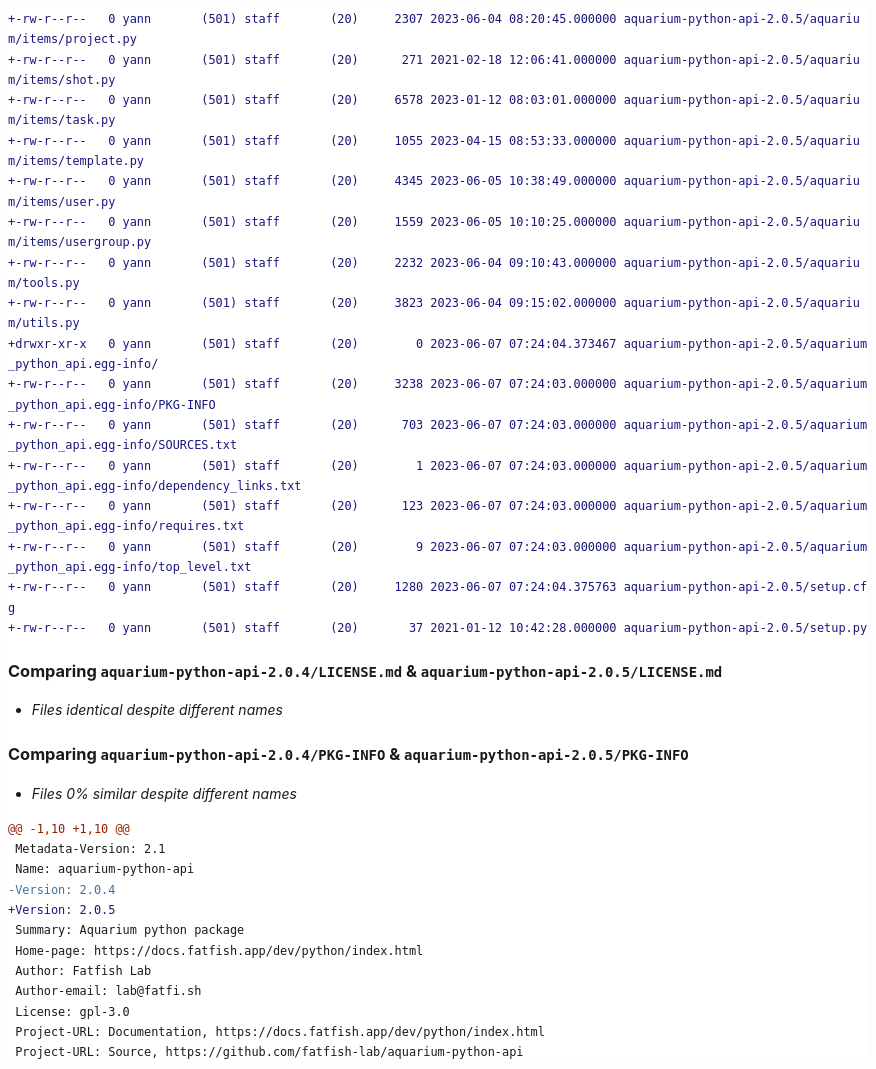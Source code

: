 ```diff
+-rw-r--r--   0 yann       (501) staff       (20)     2307 2023-06-04 08:20:45.000000 aquarium-python-api-2.0.5/aquarium/items/project.py
+-rw-r--r--   0 yann       (501) staff       (20)      271 2021-02-18 12:06:41.000000 aquarium-python-api-2.0.5/aquarium/items/shot.py
+-rw-r--r--   0 yann       (501) staff       (20)     6578 2023-01-12 08:03:01.000000 aquarium-python-api-2.0.5/aquarium/items/task.py
+-rw-r--r--   0 yann       (501) staff       (20)     1055 2023-04-15 08:53:33.000000 aquarium-python-api-2.0.5/aquarium/items/template.py
+-rw-r--r--   0 yann       (501) staff       (20)     4345 2023-06-05 10:38:49.000000 aquarium-python-api-2.0.5/aquarium/items/user.py
+-rw-r--r--   0 yann       (501) staff       (20)     1559 2023-06-05 10:10:25.000000 aquarium-python-api-2.0.5/aquarium/items/usergroup.py
+-rw-r--r--   0 yann       (501) staff       (20)     2232 2023-06-04 09:10:43.000000 aquarium-python-api-2.0.5/aquarium/tools.py
+-rw-r--r--   0 yann       (501) staff       (20)     3823 2023-06-04 09:15:02.000000 aquarium-python-api-2.0.5/aquarium/utils.py
+drwxr-xr-x   0 yann       (501) staff       (20)        0 2023-06-07 07:24:04.373467 aquarium-python-api-2.0.5/aquarium_python_api.egg-info/
+-rw-r--r--   0 yann       (501) staff       (20)     3238 2023-06-07 07:24:03.000000 aquarium-python-api-2.0.5/aquarium_python_api.egg-info/PKG-INFO
+-rw-r--r--   0 yann       (501) staff       (20)      703 2023-06-07 07:24:03.000000 aquarium-python-api-2.0.5/aquarium_python_api.egg-info/SOURCES.txt
+-rw-r--r--   0 yann       (501) staff       (20)        1 2023-06-07 07:24:03.000000 aquarium-python-api-2.0.5/aquarium_python_api.egg-info/dependency_links.txt
+-rw-r--r--   0 yann       (501) staff       (20)      123 2023-06-07 07:24:03.000000 aquarium-python-api-2.0.5/aquarium_python_api.egg-info/requires.txt
+-rw-r--r--   0 yann       (501) staff       (20)        9 2023-06-07 07:24:03.000000 aquarium-python-api-2.0.5/aquarium_python_api.egg-info/top_level.txt
+-rw-r--r--   0 yann       (501) staff       (20)     1280 2023-06-07 07:24:04.375763 aquarium-python-api-2.0.5/setup.cfg
+-rw-r--r--   0 yann       (501) staff       (20)       37 2021-01-12 10:42:28.000000 aquarium-python-api-2.0.5/setup.py
```

### Comparing `aquarium-python-api-2.0.4/LICENSE.md` & `aquarium-python-api-2.0.5/LICENSE.md`

 * *Files identical despite different names*

### Comparing `aquarium-python-api-2.0.4/PKG-INFO` & `aquarium-python-api-2.0.5/PKG-INFO`

 * *Files 0% similar despite different names*

```diff
@@ -1,10 +1,10 @@
 Metadata-Version: 2.1
 Name: aquarium-python-api
-Version: 2.0.4
+Version: 2.0.5
 Summary: Aquarium python package
 Home-page: https://docs.fatfish.app/dev/python/index.html
 Author: Fatfish Lab
 Author-email: lab@fatfi.sh
 License: gpl-3.0
 Project-URL: Documentation, https://docs.fatfish.app/dev/python/index.html
 Project-URL: Source, https://github.com/fatfish-lab/aquarium-python-api
```
